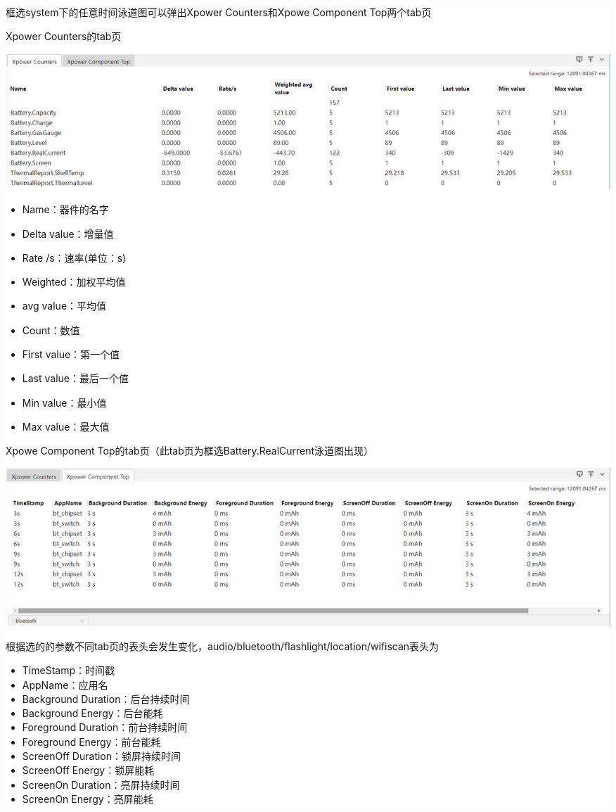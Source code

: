 框选system下的任意时间泳道图可以弹出Xpower Counters和Xpowe Component Top两个tab页

Xpower Counters的tab页

![GitHub Logo](../../figures/Xpower/xpower_kx_system.jpg)

- Name：器件的名字

- Delta value：增量值

- Rate /s：速率(单位：s)
- Weighted：加权平均值
- avg value：平均值
- Count：数值
- First value：第一个值
- Last value：最后一个值
- Min value：最小值
- Max value：最大值

Xpowe Component Top的tab页（此tab页为框选Battery.RealCurrent泳道图出现）

![GitHub Logo](../../figures/Xpower/xpower_kx_top.jpg)

根据选的的参数不同tab页的表头会发生变化，audio/bluetooth/flashlight/location/wifiscan表头为

- TimeStamp：时间戳
- AppName：应用名
- Background Duration：后台持续时间
- Background Energy：后台能耗
- Foreground Duration：前台持续时间
- Foreground Energy：前台能耗
- ScreenOff Duration：锁屏持续时间
- ScreenOff Energy：锁屏能耗
- ScreenOn Duration：亮屏持续时间
- ScreenOn Energy：亮屏能耗
